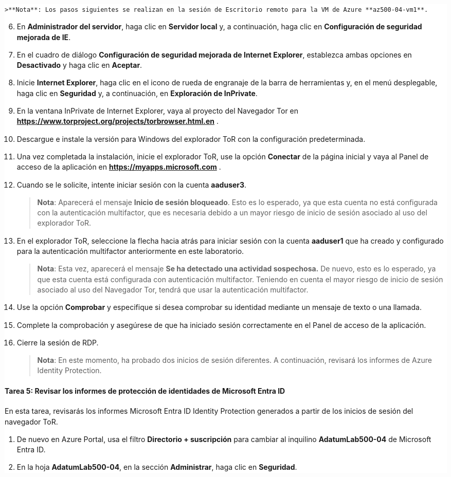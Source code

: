     >**Nota**: Los pasos siguientes se realizan en la sesión de Escritorio remoto para la VM de Azure **az500-04-vm1**. 

6. En **Administrador del servidor**, haga clic en **Servidor local** y, a continuación, haga clic en **Configuración de seguridad mejorada de IE**.

7. En el cuadro de diálogo **Configuración de seguridad mejorada de Internet Explorer**, establezca ambas opciones en **Desactivado** y haga clic en **Aceptar**.

8. Inicie **Internet Explorer**, haga clic en el icono de rueda de engranaje de la barra de herramientas y, en el menú desplegable, haga clic en **Seguridad** y, a continuación, en **Exploración de InPrivate**.

9. En la ventana InPrivate de Internet Explorer, vaya al proyecto del Navegador Tor en  **https://www.torproject.org/projects/torbrowser.html.en** .

10. Descargue e instale la versión para Windows del explorador ToR con la configuración predeterminada. 

11. Una vez completada la instalación, inicie el explorador ToR, use la opción **Conectar** de la página inicial y vaya al Panel de acceso de la aplicación en **https://myapps.microsoft.com** .

12. Cuando se le solicite, intente iniciar sesión con la cuenta **aaduser3**. 

    >**Nota**: Aparecerá el mensaje **Inicio de sesión bloqueado**. Esto es lo esperado, ya que esta cuenta no está configurada con la autenticación multifactor, que es necesaria debido a un mayor riesgo de inicio de sesión asociado al uso del explorador ToR.

13. En el explorador ToR, seleccione la flecha hacia atrás para iniciar sesión con la cuenta **aaduser1** que ha creado y configurado para la autenticación multifactor anteriormente en este laboratorio.

    >**Nota**: Esta vez, aparecerá el mensaje **Se ha detectado una actividad sospechosa.** De nuevo, esto es lo esperado, ya que esta cuenta está configurada con autenticación multifactor. Teniendo en cuenta el mayor riesgo de inicio de sesión asociado al uso del Navegador Tor, tendrá que usar la autenticación multifactor.

14. Use la opción **Comprobar** y especifique si desea comprobar su identidad mediante un mensaje de texto o una llamada.

15. Complete la comprobación y asegúrese de que ha iniciado sesión correctamente en el Panel de acceso de la aplicación.

16. Cierre la sesión de RDP. 

    >**Nota**: En este momento, ha probado dos inicios de sesión diferentes. A continuación, revisará los informes de Azure Identity Protection.

#### Tarea 5: Revisar los informes de protección de identidades de Microsoft Entra ID

En esta tarea, revisarás los informes Microsoft Entra ID Identity Protection generados a partir de los inicios de sesión del navegador ToR.

1. De nuevo en Azure Portal, usa el filtro **Directorio + suscripción** para cambiar al inquilino **AdatumLab500-04** de Microsoft Entra ID.

2. En la hoja **AdatumLab500-04**, en la sección **Administrar**, haga clic en **Seguridad**.
